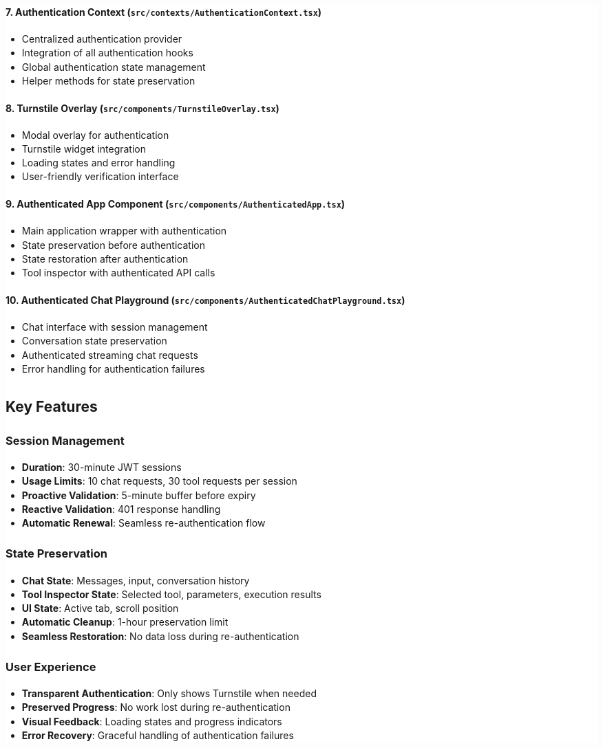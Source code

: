 #### 7. Authentication Context (`src/contexts/AuthenticationContext.tsx`)
- Centralized authentication provider
- Integration of all authentication hooks
- Global authentication state management
- Helper methods for state preservation

#### 8. Turnstile Overlay (`src/components/TurnstileOverlay.tsx`)
- Modal overlay for authentication
- Turnstile widget integration
- Loading states and error handling
- User-friendly verification interface

#### 9. Authenticated App Component (`src/components/AuthenticatedApp.tsx`)
- Main application wrapper with authentication
- State preservation before authentication
- State restoration after authentication
- Tool inspector with authenticated API calls

#### 10. Authenticated Chat Playground (`src/components/AuthenticatedChatPlayground.tsx`)
- Chat interface with session management
- Conversation state preservation
- Authenticated streaming chat requests
- Error handling for authentication failures

## Key Features

### Session Management
- **Duration**: 30-minute JWT sessions
- **Usage Limits**: 10 chat requests, 30 tool requests per session
- **Proactive Validation**: 5-minute buffer before expiry
- **Reactive Validation**: 401 response handling
- **Automatic Renewal**: Seamless re-authentication flow

### State Preservation
- **Chat State**: Messages, input, conversation history
- **Tool Inspector State**: Selected tool, parameters, execution results
- **UI State**: Active tab, scroll position
- **Automatic Cleanup**: 1-hour preservation limit
- **Seamless Restoration**: No data loss during re-authentication

### User Experience
- **Transparent Authentication**: Only shows Turnstile when needed
- **Preserved Progress**: No work lost during re-authentication
- **Visual Feedback**: Loading states and progress indicators
- **Error Recovery**: Graceful handling of authentication failures
